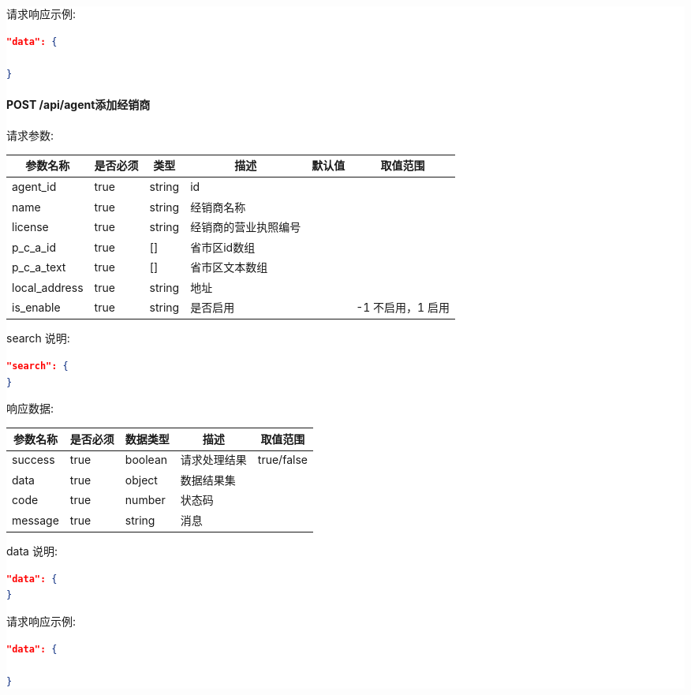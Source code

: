 请求响应示例:

```json
"data": {
    
}
```

#### POST /api/agent添加经销商

请求参数:

| 参数名称      | 是否必须 | 类型   | 描述                 | 默认值 | 取值范围          |
| ------------- | -------- | ------ | -------------------- | ------ | ----------------- |
| agent_id      | true     | string | id                   |        |                   |
| name          | true     | string | 经销商名称           |        |                   |
| license       | true     | string | 经销商的营业执照编号 |        |                   |
| p_c_a_id      | true     | []     | 省市区id数组         |        |                   |
| p_c_a_text    | true     | []     | 省市区文本数组       |        |                   |
| local_address | true     | string | 地址                 |        |                   |
| is_enable     | true     | string | 是否启用             |        | -1 不启用，1 启用 |

search 说明:

```json
"search": {
}
```

响应数据:

| 参数名称 | 是否必须 | 数据类型 | 描述         | 取值范围   |
| -------- | -------- | -------- | ------------ | ---------- |
| success  | true     | boolean  | 请求处理结果 | true/false |
| data     | true     | object   | 数据结果集   |            |
| code     | true     | number   | 状态码       |            |
| message  | true     | string   | 消息         |            |

data 说明:

```json
"data": {
}
```

请求响应示例:

```json
"data": {
    
}
```
